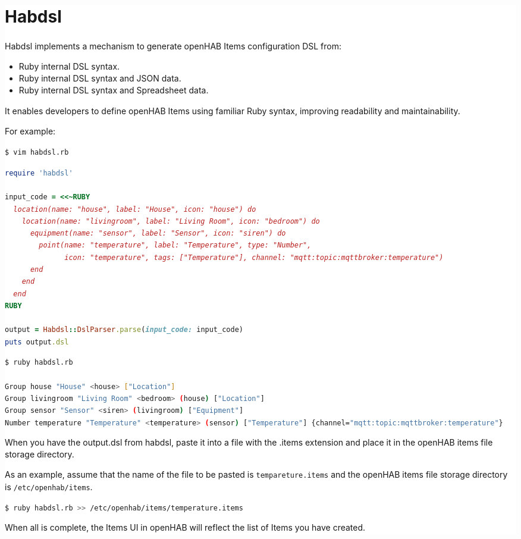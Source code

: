 # Habdsl
Habdsl implements a mechanism to generate openHAB Items configuration DSL from:
+ Ruby internal DSL syntax.
+ Ruby internal DSL syntax and JSON data.
+ Ruby internal DSL syntax and Spreadsheet data.

It enables developers to define openHAB Items using familiar Ruby syntax, improving readability and maintainability.

For example: 
```bash
$ vim habdsl.rb
```

```ruby
require 'habdsl'

input_code = <<~RUBY
  location(name: "house", label: "House", icon: "house") do
    location(name: "livingroom", label: "Living Room", icon: "bedroom") do
      equipment(name: "sensor", label: "Sensor", icon: "siren") do
        point(name: "temperature", label: "Temperature", type: "Number",
              icon: "temperature", tags: ["Temperature"], channel: "mqtt:topic:mqttbroker:temperature")
      end
    end
  end
RUBY

output = Habdsl::DslParser.parse(input_code: input_code)
puts output.dsl
```

```bash
$ ruby habdsl.rb

Group house "House" <house> ["Location"]
Group livingroom "Living Room" <bedroom> (house) ["Location"]
Group sensor "Sensor" <siren> (livingroom) ["Equipment"]
Number temperature "Temperature" <temperature> (sensor) ["Temperature"] {channel="mqtt:topic:mqttbroker:temperature"}
```
When you have the output.dsl from habdsl, paste it into a file with the .items extension and place it in the openHAB items file storage directory.

As an example, assume that the name of the file to be pasted is `tempareture.items` and the openHAB items file storage directory is `/etc/openhab/items`.

```bash
$ ruby habdsl.rb >> /etc/openhab/items/temperature.items
```

When all is complete, the Items UI in openHAB will reflect the list of Items you have created.
